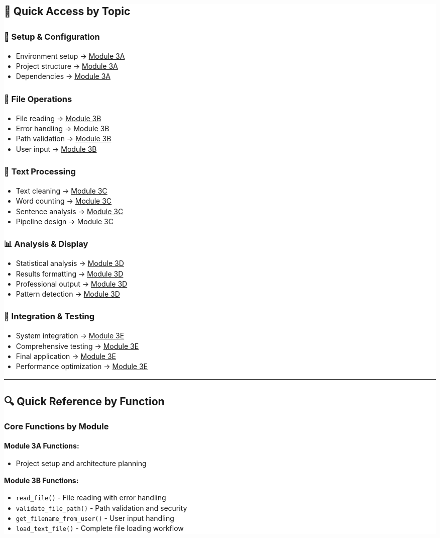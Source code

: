 
## 🚀 Quick Access by Topic

### **🔧 Setup & Configuration**

- Environment setup → [Module 3A](module3A-setup.md)
- Project structure → [Module 3A](module3A-setup.md)
- Dependencies → [Module 3A](module3A-setup.md)

### **📁 File Operations**

- File reading → [Module 3B](module3B-file-io.md)
- Error handling → [Module 3B](module3B-file-io.md)
- Path validation → [Module 3B](module3B-file-io.md)
- User input → [Module 3B](module3B-file-io.md)

### **🔄 Text Processing**

- Text cleaning → [Module 3C](module3C-text-processing.md)
- Word counting → [Module 3C](module3C-text-processing.md)
- Sentence analysis → [Module 3C](module3C-text-processing.md)
- Pipeline design → [Module 3C](module3C-text-processing.md)

### **📊 Analysis & Display**

- Statistical analysis → [Module 3D](module3D-analysis.md)
- Results formatting → [Module 3D](module3D-analysis.md)
- Professional output → [Module 3D](module3D-analysis.md)
- Pattern detection → [Module 3D](module3D-analysis.md)

### **🎯 Integration & Testing**

- System integration → [Module 3E](module3E-integration.md)
- Comprehensive testing → [Module 3E](module3E-integration.md)
- Final application → [Module 3E](module3E-integration.md)
- Performance optimization → [Module 3E](module3E-integration.md)

---

## 🔍 Quick Reference by Function

### **Core Functions by Module**

**Module 3A Functions:**

- Project setup and architecture planning

**Module 3B Functions:**

- `read_file()` - File reading with error handling
- `validate_file_path()` - Path validation and security
- `get_filename_from_user()` - User input handling
- `load_text_file()` - Complete file loading workflow
